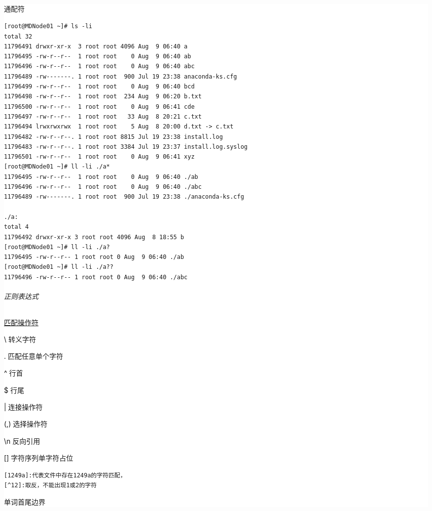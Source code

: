 通配符

```shell
[root@MDNode01 ~]# ls -li
total 32
11796491 drwxr-xr-x  3 root root 4096 Aug  9 06:40 a
11796495 -rw-r--r--  1 root root    0 Aug  9 06:40 ab
11796496 -rw-r--r--  1 root root    0 Aug  9 06:40 abc
11796489 -rw-------. 1 root root  900 Jul 19 23:38 anaconda-ks.cfg
11796499 -rw-r--r--  1 root root    0 Aug  9 06:40 bcd
11796498 -rw-r--r--  1 root root  234 Aug  9 06:20 b.txt
11796500 -rw-r--r--  1 root root    0 Aug  9 06:41 cde
11796497 -rw-r--r--  1 root root   33 Aug  8 20:21 c.txt
11796494 lrwxrwxrwx  1 root root    5 Aug  8 20:00 d.txt -> c.txt
11796482 -rw-r--r--. 1 root root 8815 Jul 19 23:38 install.log
11796483 -rw-r--r--. 1 root root 3384 Jul 19 23:37 install.log.syslog
11796501 -rw-r--r--  1 root root    0 Aug  9 06:41 xyz
[root@MDNode01 ~]# ll -li ./a*
11796495 -rw-r--r--  1 root root    0 Aug  9 06:40 ./ab
11796496 -rw-r--r--  1 root root    0 Aug  9 06:40 ./abc
11796489 -rw-------. 1 root root  900 Jul 19 23:38 ./anaconda-ks.cfg

./a:
total 4
11796492 drwxr-xr-x 3 root root 4096 Aug  8 18:55 b
[root@MDNode01 ~]# ll -li ./a?
11796495 -rw-r--r-- 1 root root 0 Aug  9 06:40 ./ab
[root@MDNode01 ~]# ll -li ./a??
11796496 -rw-r--r-- 1 root root 0 Aug  9 06:40 ./abc
```

###### 正则表达式

<u>匹配操作符</u>

\	转义字符

.	匹配任意单个字符

^	行首

$	行尾

|	连接操作符

(,)	选择操作符

\n	反向引用

[]	字符序列单字符占位

```shell
[1249a]:代表文件中存在1249a的字符匹配，
[^12]:取反，不能出现1或2的字符
```

单词首尾边界
